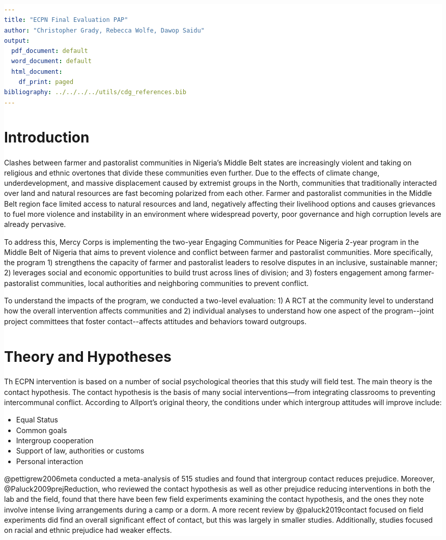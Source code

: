 ```yaml
---
title: "ECPN Final Evaluation PAP"
author: "Christopher Grady, Rebecca Wolfe, Dawop Saidu"
output:
  pdf_document: default
  word_document: default
  html_document:
    df_print: paged
bibliography: ../../../../utils/cdg_references.bib
---
```




# Introduction

Clashes between farmer and pastoralist communities in Nigeria’s Middle Belt states are increasingly violent and taking on religious and ethnic overtones that divide these communities even further. Due to the effects of climate change, underdevelopment, and massive displacement caused by extremist groups in the North, communities that traditionally interacted over land and natural resources are fast becoming polarized from each other. Farmer and pastoralist communities in the Middle Belt region face limited access to natural resources and land, negatively affecting their livelihood options and causes grievances to fuel more violence and instability in an environment where widespread poverty, poor governance and high corruption levels are already pervasive.

To address this, Mercy Corps is implementing the two-year Engaging Communities for Peace Nigeria 2-year program in the Middle Belt of Nigeria that aims to prevent violence and conflict between farmer and pastoralist communities. More specifically, the program 1) strengthens the capacity of farmer and pastoralist leaders to resolve disputes in an inclusive, sustainable manner; 2) leverages social and economic opportunities to build trust across lines of division; and 3) fosters engagement among farmer-pastoralist communities, local authorities and neighboring communities to prevent conflict. 

To understand the impacts of the program, we conducted a two-level evaluation: 1) A RCT at the community level to understand how the overall intervention affects communities and 2) individual analyses to understand how one aspect of the program--joint project committees that foster contact--affects attitudes and behaviors toward outgroups. 


# Theory and Hypotheses

Th ECPN intervention is based on a number of social psychological theories that this study will field test. The main theory is the contact hypothesis. The contact hypothesis is the basis of many social interventions—from integrating classrooms to preventing intercommunal conflict. According to Allport’s original theory, the conditions under which intergroup attitudes will improve include:

  * Equal Status
  * Common goals
  * Intergroup cooperation
  * Support of law, authorities or customs
  * Personal interaction
 
@pettigrew2006meta conducted a meta-analysis of 515 studies and found that intergroup contact reduces prejudice. Moreover, @Paluck2009prejReduction, who reviewed the contact hypothesis as well as other prejudice reducing interventions in both the lab and the field, found that there have been few field experiments examining the contact hypothesis, and the ones they note involve intense living arrangements during a camp or a dorm. A more recent review by @paluck2019contact focused on field experiments did find an overall significant effect of contact, but this was largely in smaller studies. Additionally, studies focused on racial and ethnic prejudice had weaker effects.
